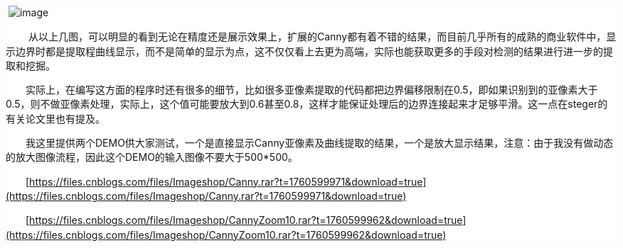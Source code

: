  ![image](https://img2024.cnblogs.com/blog/349293/202510/349293-20251016152220817-725321330.png)

 　　从以上几图，可以明显的看到无论在精度还是展示效果上，扩展的Canny都有着不错的结果，而目前几乎所有的成熟的商业软件中，显示边界时都是提取程曲线显示，而不是简单的显示为点，这不仅仅看上去更为高端，实际也能获取更多的手段对检测的结果进行进一步的提取和挖掘。

　　实际上，在编写这方面的程序时还有很多的细节，比如很多亚像素提取的代码都把边界偏移限制在0.5，即如果识别到的亚像素大于0.5，则不做亚像素处理，实际上，这个值可能要放大到0.6甚至0.8，这样才能保证处理后的边界连接起来才足够平滑。这一点在steger的有关论文里也有提及。

　　我这里提供两个DEMO供大家测试，一个是直接显示Canny亚像素及曲线提取的结果，一个是放大显示结果，注意：由于我没有做动态的放大图像流程，因此这个DEMO的输入图像不要大于500\*500。

　　[https://files.cnblogs.com/files/Imageshop/Canny.rar?t=1760599971&download=true](https://files.cnblogs.com/files/Imageshop/Canny.rar?t=1760599971&download=true)

　　[https://files.cnblogs.com/files/Imageshop/CannyZoom10.rar?t=1760599962&download=true](https://files.cnblogs.com/files/Imageshop/CannyZoom10.rar?t=1760599962&download=true)